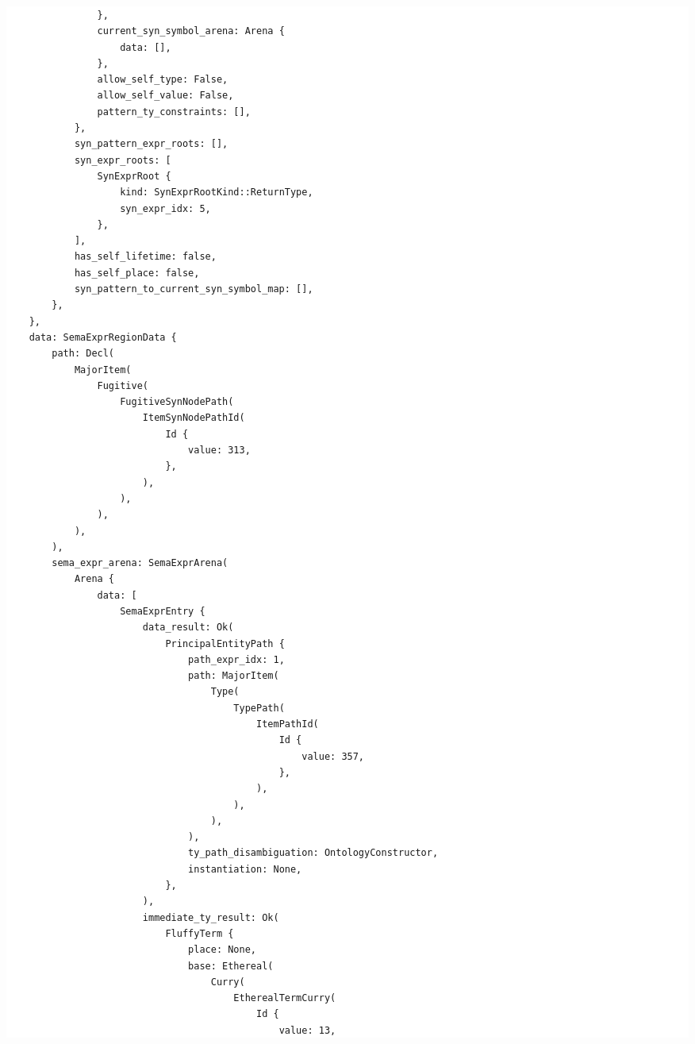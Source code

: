                     },
                    current_syn_symbol_arena: Arena {
                        data: [],
                    },
                    allow_self_type: False,
                    allow_self_value: False,
                    pattern_ty_constraints: [],
                },
                syn_pattern_expr_roots: [],
                syn_expr_roots: [
                    SynExprRoot {
                        kind: SynExprRootKind::ReturnType,
                        syn_expr_idx: 5,
                    },
                ],
                has_self_lifetime: false,
                has_self_place: false,
                syn_pattern_to_current_syn_symbol_map: [],
            },
        },
        data: SemaExprRegionData {
            path: Decl(
                MajorItem(
                    Fugitive(
                        FugitiveSynNodePath(
                            ItemSynNodePathId(
                                Id {
                                    value: 313,
                                },
                            ),
                        ),
                    ),
                ),
            ),
            sema_expr_arena: SemaExprArena(
                Arena {
                    data: [
                        SemaExprEntry {
                            data_result: Ok(
                                PrincipalEntityPath {
                                    path_expr_idx: 1,
                                    path: MajorItem(
                                        Type(
                                            TypePath(
                                                ItemPathId(
                                                    Id {
                                                        value: 357,
                                                    },
                                                ),
                                            ),
                                        ),
                                    ),
                                    ty_path_disambiguation: OntologyConstructor,
                                    instantiation: None,
                                },
                            ),
                            immediate_ty_result: Ok(
                                FluffyTerm {
                                    place: None,
                                    base: Ethereal(
                                        Curry(
                                            EtherealTermCurry(
                                                Id {
                                                    value: 13,
